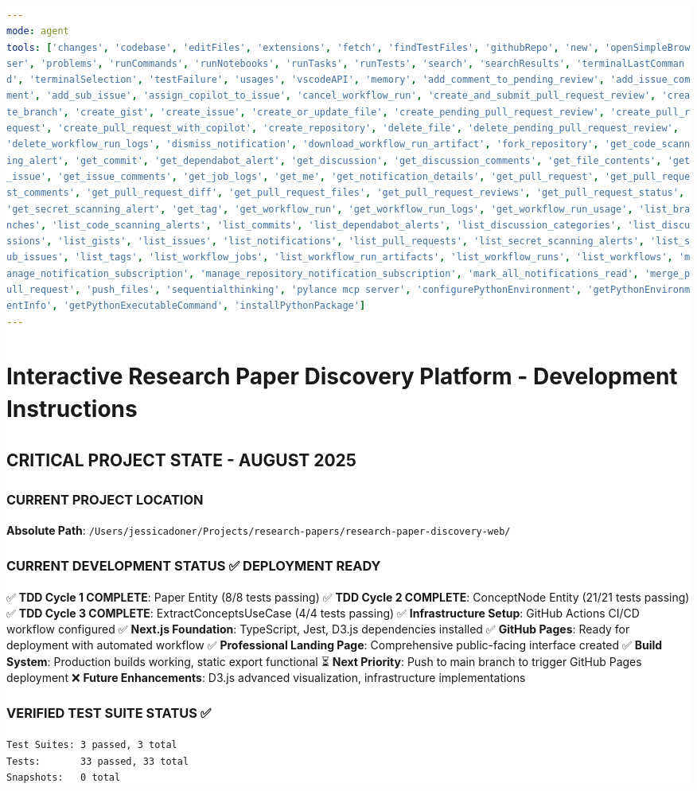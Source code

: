 ```yaml
---
mode: agent
tools: ['changes', 'codebase', 'editFiles', 'extensions', 'fetch', 'findTestFiles', 'githubRepo', 'new', 'openSimpleBrowser', 'problems', 'runCommands', 'runNotebooks', 'runTasks', 'runTests', 'search', 'searchResults', 'terminalLastCommand', 'terminalSelection', 'testFailure', 'usages', 'vscodeAPI', 'memory', 'add_comment_to_pending_review', 'add_issue_comment', 'add_sub_issue', 'assign_copilot_to_issue', 'cancel_workflow_run', 'create_and_submit_pull_request_review', 'create_branch', 'create_gist', 'create_issue', 'create_or_update_file', 'create_pending_pull_request_review', 'create_pull_request', 'create_pull_request_with_copilot', 'create_repository', 'delete_file', 'delete_pending_pull_request_review', 'delete_workflow_run_logs', 'dismiss_notification', 'download_workflow_run_artifact', 'fork_repository', 'get_code_scanning_alert', 'get_commit', 'get_dependabot_alert', 'get_discussion', 'get_discussion_comments', 'get_file_contents', 'get_issue', 'get_issue_comments', 'get_job_logs', 'get_me', 'get_notification_details', 'get_pull_request', 'get_pull_request_comments', 'get_pull_request_diff', 'get_pull_request_files', 'get_pull_request_reviews', 'get_pull_request_status', 'get_secret_scanning_alert', 'get_tag', 'get_workflow_run', 'get_workflow_run_logs', 'get_workflow_run_usage', 'list_branches', 'list_code_scanning_alerts', 'list_commits', 'list_dependabot_alerts', 'list_discussion_categories', 'list_discussions', 'list_gists', 'list_issues', 'list_notifications', 'list_pull_requests', 'list_secret_scanning_alerts', 'list_sub_issues', 'list_tags', 'list_workflow_jobs', 'list_workflow_run_artifacts', 'list_workflow_runs', 'list_workflows', 'manage_notification_subscription', 'manage_repository_notification_subscription', 'mark_all_notifications_read', 'merge_pull_request', 'push_files', 'sequentialthinking', 'pylance mcp server', 'configurePythonEnvironment', 'getPythonEnvironmentInfo', 'getPythonExecutableCommand', 'installPythonPackage']
---
```


# Interactive Research Paper Discovery Platform - Development Instructions

## CRITICAL PROJECT STATE - AUGUST 2025

### **CURRENT PROJECT LOCATION**
**Absolute Path**: `/Users/jessicadoner/Projects/research-papers/research-paper-discovery-web/`

### **CURRENT DEVELOPMENT STATUS** ✅ DEPLOYMENT READY
✅ **TDD Cycle 1 COMPLETE**: Paper Entity (8/8 tests passing)
✅ **TDD Cycle 2 COMPLETE**: ConceptNode Entity (21/21 tests passing) 
✅ **TDD Cycle 3 COMPLETE**: ExtractConceptsUseCase (4/4 tests passing)
✅ **Infrastructure Setup**: GitHub Actions CI/CD workflow configured
✅ **Next.js Foundation**: TypeScript, Jest, D3.js dependencies installed
✅ **GitHub Pages**: Ready for deployment with automated workflow
✅ **Professional Landing Page**: Comprehensive public-facing interface created
✅ **Build System**: Production builds working, static export functional
⏳ **Next Priority**: Push to main branch to trigger GitHub Pages deployment
❌ **Future Enhancements**: D3.js advanced visualization, infrastructure implementations

### **VERIFIED TEST SUITE STATUS** ✅
```bash
Test Suites: 3 passed, 3 total
Tests:       33 passed, 33 total
Snapshots:   0 total
```
